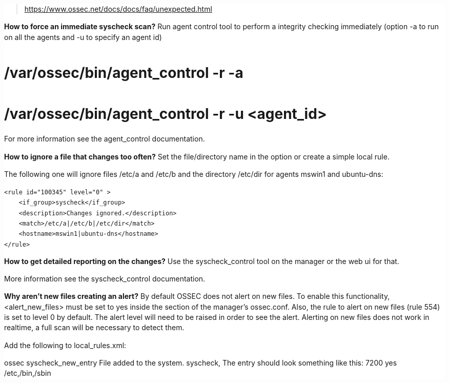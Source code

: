 >https://www.ossec.net/docs/docs/faq/unexpected.html


**How to force an immediate syscheck scan?**
Run agent control tool to perform a integrity checking immediately (option -a to run on all the agents and -u to specify an agent id)

# /var/ossec/bin/agent_control -r -a
# /var/ossec/bin/agent_control -r -u <agent_id>
For more information see the agent_control documentation.


**How to ignore a file that changes too often?**
Set the file/directory name in the <ignore> option or create a simple local rule.

The following one will ignore files /etc/a and /etc/b and the directory /etc/dir for agents mswin1 and ubuntu-dns:
```
<rule id="100345" level="0" >
    <if_group>syscheck</if_group>
    <description>Changes ignored.</description>
    <match>/etc/a|/etc/b|/etc/dir</match>
    <hostname>mswin1|ubuntu-dns</hostname>
</rule>
```


**How to get detailed reporting on the changes?**
Use the syscheck_control tool on the manager or the web ui for that.

More information see the syscheck_control documentation.


**Why aren’t new files creating an alert?**
By default OSSEC does not alert on new files. To enable this functionality, <alert_new_files> must be set to yes inside the <syscheck> section of the manager’s ossec.conf. Also, the rule to alert on new files (rule 554) is set to level 0 by default. The alert level will need to be raised in order to see the alert. Alerting on new files does not work in realtime, a full scan will be necessary to detect them.

Add the following to local_rules.xml:

<rule id="554" level="10" overwrite="yes">
  <category>ossec</category>
  <decoded_as>syscheck_new_entry</decoded_as>
  <description>File added to the system.</description>
  <group>syscheck,</group>
</rule>
The <alert_new_files> entry should look something like this:

<syscheck>
  <frequency>7200</frequency>
  <alert_new_files>yes</alert_new_files>
  <directories check_all="yes">/etc,/bin,/sbin</directories>
</syscheck>
